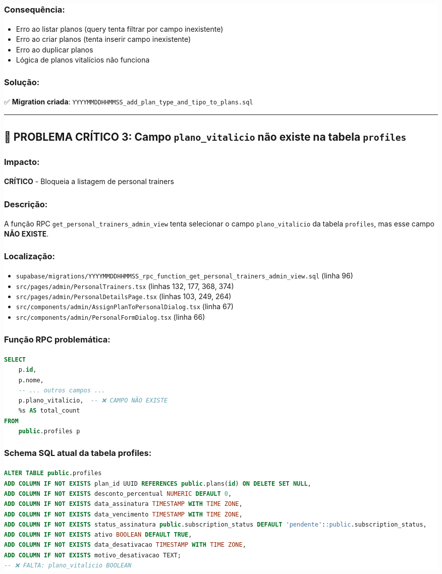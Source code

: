 
### Consequência:
- Erro ao listar planos (query tenta filtrar por campo inexistente)
- Erro ao criar planos (tenta inserir campo inexistente)
- Erro ao duplicar planos
- Lógica de planos vitalícios não funciona

### Solução:
✅ **Migration criada**: `YYYYMMDDHHMMSS_add_plan_type_and_tipo_to_plans.sql`

---

## 🔴 PROBLEMA CRÍTICO 3: Campo `plano_vitalicio` não existe na tabela `profiles`

### Impacto:
**CRÍTICO** - Bloqueia a listagem de personal trainers

### Descrição:
A função RPC `get_personal_trainers_admin_view` tenta selecionar o campo `plano_vitalicio` da tabela `profiles`, mas esse campo **NÃO EXISTE**.

### Localização:
- `supabase/migrations/YYYYMMDDHHMMSS_rpc_function_get_personal_trainers_admin_view.sql` (linha 96)
- `src/pages/admin/PersonalTrainers.tsx` (linhas 132, 177, 368, 374)
- `src/pages/admin/PersonalDetailsPage.tsx` (linhas 103, 249, 264)
- `src/components/admin/AssignPlanToPersonalDialog.tsx` (linha 67)
- `src/components/admin/PersonalFormDialog.tsx` (linha 66)

### Função RPC problemática:
```sql
SELECT
    p.id,
    p.nome,
    -- ... outros campos ...
    p.plano_vitalicio,  -- ❌ CAMPO NÃO EXISTE
    %s AS total_count
FROM
    public.profiles p
```

### Schema SQL atual da tabela profiles:
```sql
ALTER TABLE public.profiles
ADD COLUMN IF NOT EXISTS plan_id UUID REFERENCES public.plans(id) ON DELETE SET NULL,
ADD COLUMN IF NOT EXISTS desconto_percentual NUMERIC DEFAULT 0,
ADD COLUMN IF NOT EXISTS data_assinatura TIMESTAMP WITH TIME ZONE,
ADD COLUMN IF NOT EXISTS data_vencimento TIMESTAMP WITH TIME ZONE,
ADD COLUMN IF NOT EXISTS status_assinatura public.subscription_status DEFAULT 'pendente'::public.subscription_status,
ADD COLUMN IF NOT EXISTS ativo BOOLEAN DEFAULT TRUE,
ADD COLUMN IF NOT EXISTS data_desativacao TIMESTAMP WITH TIME ZONE,
ADD COLUMN IF NOT EXISTS motivo_desativacao TEXT;
-- ❌ FALTA: plano_vitalicio BOOLEAN
```
